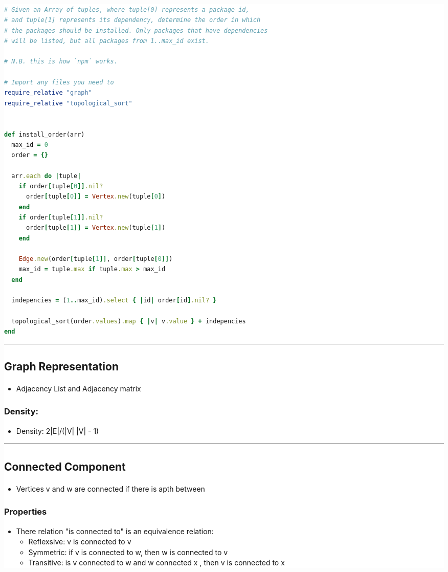 ```ruby
# Given an Array of tuples, where tuple[0] represents a package id,
# and tuple[1] represents its dependency, determine the order in which
# the packages should be installed. Only packages that have dependencies
# will be listed, but all packages from 1..max_id exist.

# N.B. this is how `npm` works.

# Import any files you need to
require_relative "graph"
require_relative "topological_sort"


def install_order(arr)
  max_id = 0
  order = {}

  arr.each do |tuple|
    if order[tuple[0]].nil?
      order[tuple[0]] = Vertex.new(tuple[0])
    end
    if order[tuple[1]].nil?
      order[tuple[1]] = Vertex.new(tuple[1])
    end

    Edge.new(order[tuple[1]], order[tuple[0]])
    max_id = tuple.max if tuple.max > max_id
  end

  indepencies = (1..max_id).select { |id| order[id].nil? }

  topological_sort(order.values).map { |v| v.value } + indepencies
end
```

------

## Graph Representation
- Adjacency List and Adjacency matrix

### Density:
- Density: 2|E|/(|V| |V| - 1)

-------

## Connected Component
- Vertices v and w are connected if there is apth between
### Properties
- There relation "is connected to" is an equivalence relation:
  - Reflexsive: v is connected to v
  - Symmetric: if v is connected to w, then w is connected to v
  - Transitive: is v connected to w and w connected x , then v is connected to x

